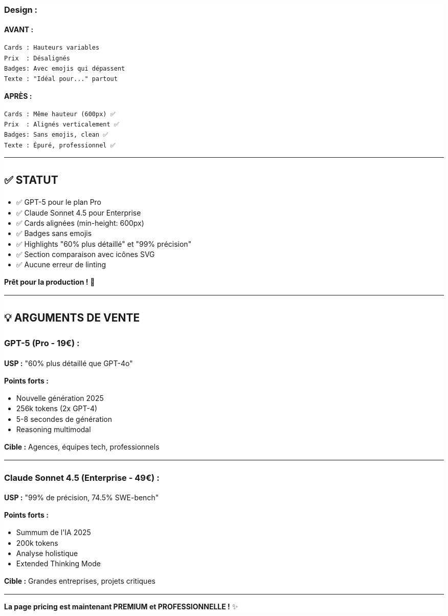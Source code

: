 
### Design :

**AVANT :**
```
Cards : Hauteurs variables
Prix  : Désalignés
Badges: Avec emojis qui dépassent
Texte : "Idéal pour..." partout
```

**APRÈS :**
```
Cards : Même hauteur (600px) ✅
Prix  : Alignés verticalement ✅
Badges: Sans emojis, clean ✅
Texte : Épuré, professionnel ✅
```

---

## ✅ STATUT

- ✅ GPT-5 pour le plan Pro
- ✅ Claude Sonnet 4.5 pour Enterprise
- ✅ Cards alignées (min-height: 600px)
- ✅ Badges sans emojis
- ✅ Highlights "60% plus détaillé" et "99% précision"
- ✅ Section comparaison avec icônes SVG
- ✅ Aucune erreur de linting

**Prêt pour la production !** 🚀

---

## 💡 ARGUMENTS DE VENTE

### GPT-5 (Pro - 19€) :

**USP :** "60% plus détaillé que GPT-4o"

**Points forts :**
- Nouvelle génération 2025
- 256k tokens (2x GPT-4)
- 5-8 secondes de génération
- Reasoning multimodal

**Cible :** Agences, équipes tech, professionnels

---

### Claude Sonnet 4.5 (Enterprise - 49€) :

**USP :** "99% de précision, 74.5% SWE-bench"

**Points forts :**
- Summum de l'IA 2025
- 200k tokens
- Analyse holistique
- Extended Thinking Mode

**Cible :** Grandes entreprises, projets critiques

---

**La page pricing est maintenant PREMIUM et PROFESSIONNELLE !** ✨


